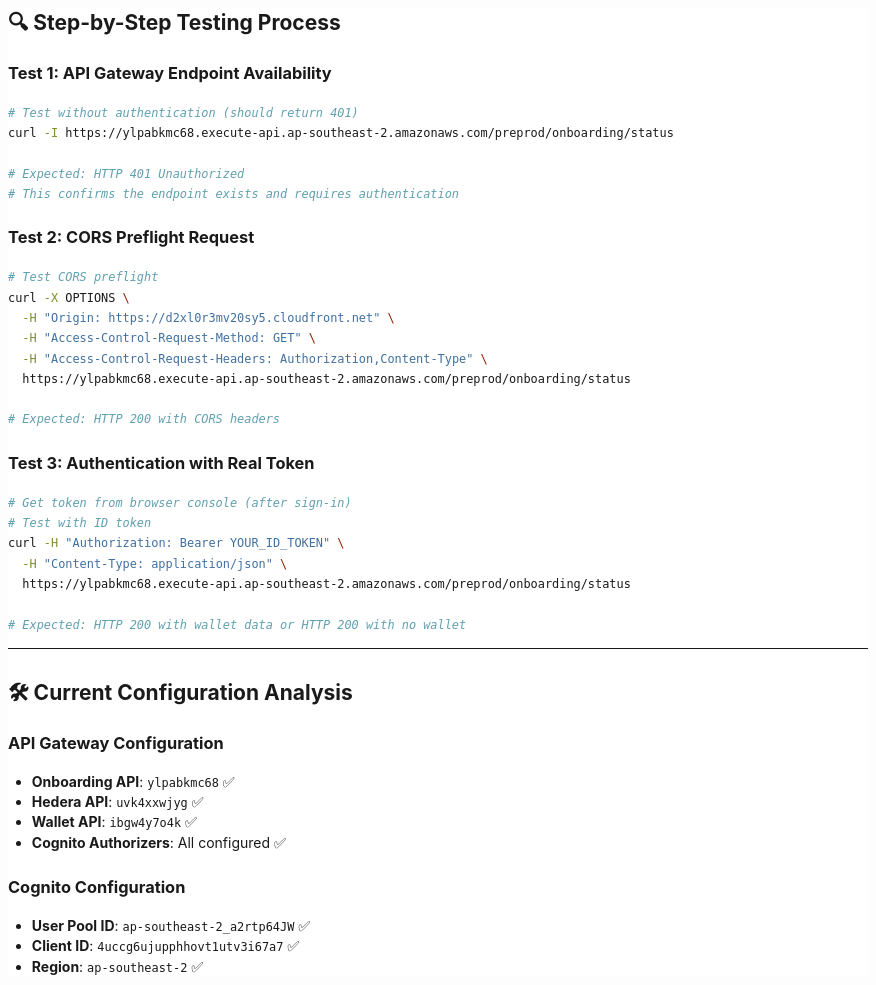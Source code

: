 
## 🔍 **Step-by-Step Testing Process**

### **Test 1: API Gateway Endpoint Availability**
```bash
# Test without authentication (should return 401)
curl -I https://ylpabkmc68.execute-api.ap-southeast-2.amazonaws.com/preprod/onboarding/status

# Expected: HTTP 401 Unauthorized
# This confirms the endpoint exists and requires authentication
```

### **Test 2: CORS Preflight Request**
```bash
# Test CORS preflight
curl -X OPTIONS \
  -H "Origin: https://d2xl0r3mv20sy5.cloudfront.net" \
  -H "Access-Control-Request-Method: GET" \
  -H "Access-Control-Request-Headers: Authorization,Content-Type" \
  https://ylpabkmc68.execute-api.ap-southeast-2.amazonaws.com/preprod/onboarding/status

# Expected: HTTP 200 with CORS headers
```

### **Test 3: Authentication with Real Token**
```bash
# Get token from browser console (after sign-in)
# Test with ID token
curl -H "Authorization: Bearer YOUR_ID_TOKEN" \
  -H "Content-Type: application/json" \
  https://ylpabkmc68.execute-api.ap-southeast-2.amazonaws.com/preprod/onboarding/status

# Expected: HTTP 200 with wallet data or HTTP 200 with no wallet
```

---

## 🛠️ **Current Configuration Analysis**

### **API Gateway Configuration**
- **Onboarding API**: `ylpabkmc68` ✅
- **Hedera API**: `uvk4xxwjyg` ✅
- **Wallet API**: `ibgw4y7o4k` ✅
- **Cognito Authorizers**: All configured ✅

### **Cognito Configuration**
- **User Pool ID**: `ap-southeast-2_a2rtp64JW` ✅
- **Client ID**: `4uccg6ujupphhovt1utv3i67a7` ✅
- **Region**: `ap-southeast-2` ✅
